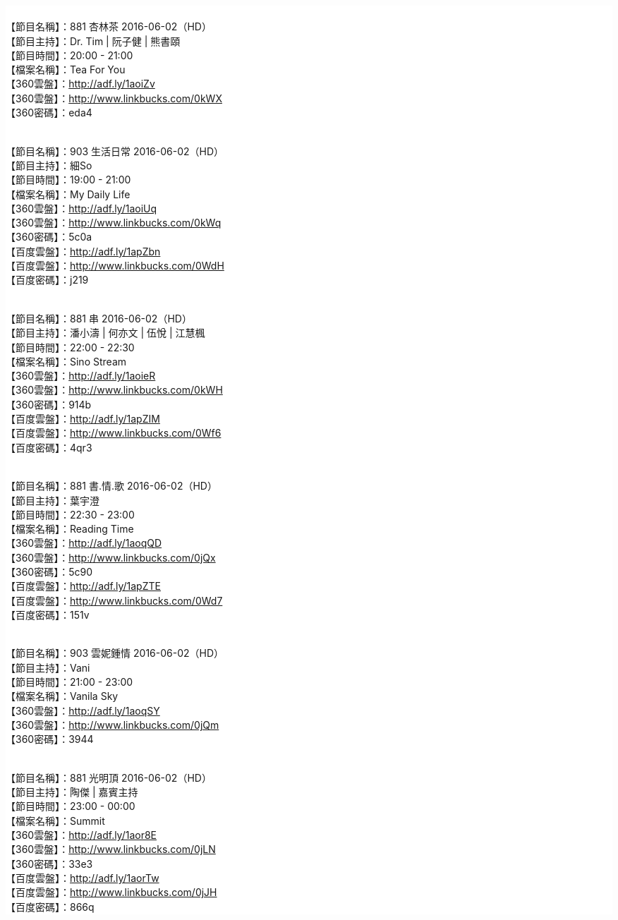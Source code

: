 <br>【節目名稱】：881 杏林茶 2016-06-02（HD）
<br>【節目主持】：Dr. Tim | 阮子健 | 熊書頤
<br>【節目時間】：20:00 - 21:00
<br>【檔案名稱】：Tea For You
<br>【360雲盤】：http://adf.ly/1aoiZv
<br>【360雲盤】：http://www.linkbucks.com/0kWX
<br>【360密碼】：eda4

<br>【節目名稱】：903 生活日常 2016-06-02（HD）
<br>【節目主持】：細So
<br>【節目時間】：19:00 - 21:00
<br>【檔案名稱】：My Daily Life
<br>【360雲盤】：http://adf.ly/1aoiUq
<br>【360雲盤】：http://www.linkbucks.com/0kWq
<br>【360密碼】：5c0a
<br>【百度雲盤】：http://adf.ly/1apZbn
<br>【百度雲盤】：http://www.linkbucks.com/0WdH
<br>【百度密碼】：j219

<br>【節目名稱】：881 串 2016-06-02（HD）
<br>【節目主持】：潘小濤 | 何亦文 | 伍悅 | 江慧楓
<br>【節目時間】：22:00 - 22:30
<br>【檔案名稱】：Sino Stream
<br>【360雲盤】：http://adf.ly/1aoieR
<br>【360雲盤】：http://www.linkbucks.com/0kWH
<br>【360密碼】：914b
<br>【百度雲盤】：http://adf.ly/1apZIM
<br>【百度雲盤】：http://www.linkbucks.com/0Wf6
<br>【百度密碼】：4qr3

<br>【節目名稱】：881 書.情.歌 2016-06-02（HD）
<br>【節目主持】：葉宇澄
<br>【節目時間】：22:30 - 23:00
<br>【檔案名稱】：Reading Time
<br>【360雲盤】：http://adf.ly/1aoqQD
<br>【360雲盤】：http://www.linkbucks.com/0jQx
<br>【360密碼】：5c90
<br>【百度雲盤】：http://adf.ly/1apZTE
<br>【百度雲盤】：http://www.linkbucks.com/0Wd7
<br>【百度密碼】：151v

<br>【節目名稱】：903 雲妮鍾情 2016-06-02（HD）
<br>【節目主持】：Vani
<br>【節目時間】：21:00 - 23:00
<br>【檔案名稱】：Vanila Sky
<br>【360雲盤】：http://adf.ly/1aoqSY
<br>【360雲盤】：http://www.linkbucks.com/0jQm
<br>【360密碼】：3944

<br>【節目名稱】：881 光明頂 2016-06-02（HD）
<br>【節目主持】：陶傑 | 嘉賓主持
<br>【節目時間】：23:00 - 00:00
<br>【檔案名稱】：Summit
<br>【360雲盤】：http://adf.ly/1aor8E
<br>【360雲盤】：http://www.linkbucks.com/0jLN
<br>【360密碼】：33e3
<br>【百度雲盤】：http://adf.ly/1aorTw
<br>【百度雲盤】：http://www.linkbucks.com/0jJH
<br>【百度密碼】：866q
